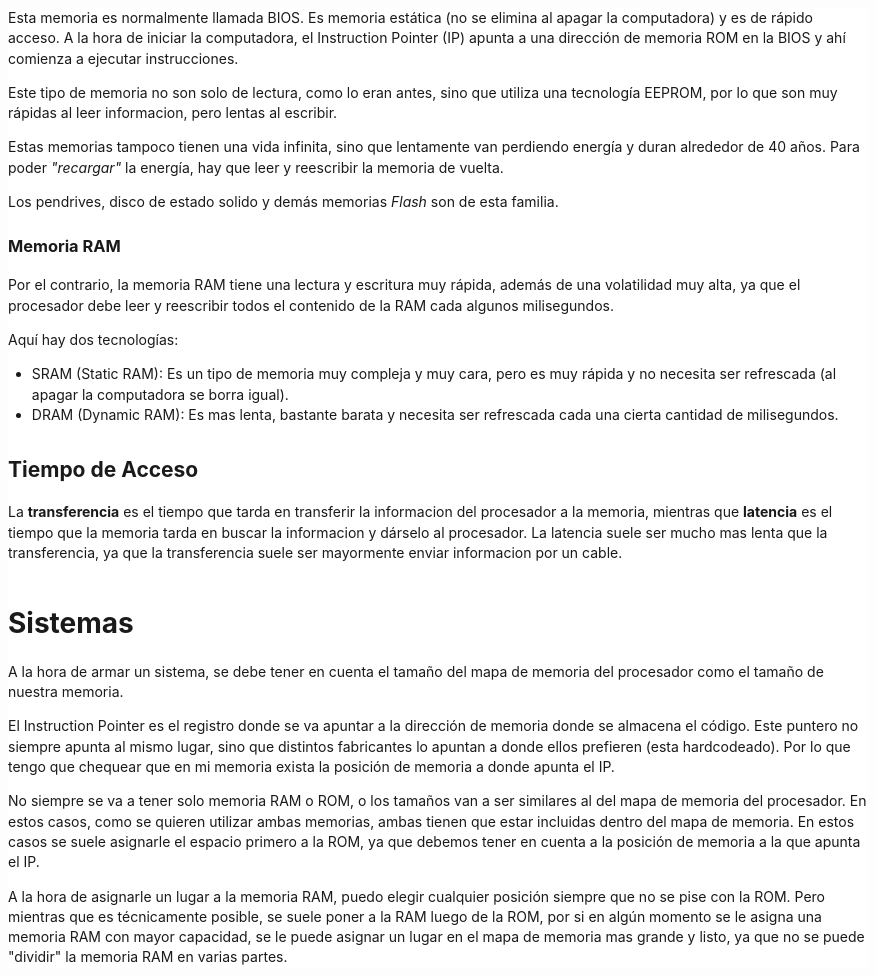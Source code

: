 Esta memoria es normalmente llamada BIOS. Es memoria estática (no se elimina al apagar la computadora) y es de rápido acceso. A la hora de iniciar la computadora, el Instruction Pointer (IP) apunta a una dirección de memoria ROM en la BIOS y ahí comienza a ejecutar instrucciones.

Este tipo de memoria no son solo de lectura, como lo eran antes, sino que utiliza una tecnología EEPROM, por lo que son muy rápidas al leer informacion, pero lentas al escribir. 

Estas memorias tampoco tienen una vida infinita, sino que lentamente van perdiendo energía y duran alrededor de 40 años. Para poder *"recargar"* la energía, hay que leer y reescribir la memoria de vuelta.

Los pendrives, disco de estado solido y demás memorias *Flash* son de esta familia.

### Memoria RAM

Por el contrario, la memoria RAM tiene una lectura y escritura muy rápida, además de una volatilidad muy alta, ya que el procesador debe leer y reescribir todos el contenido de la RAM cada algunos milisegundos.

Aquí hay dos tecnologías:

- SRAM (Static RAM): Es un tipo de memoria muy compleja y muy cara, pero es muy rápida y no necesita ser refrescada (al apagar la computadora se borra igual).
- DRAM (Dynamic RAM): Es mas lenta, bastante barata y necesita ser refrescada cada una cierta cantidad de milisegundos.

## Tiempo de Acceso

La **transferencia** es el tiempo que tarda en transferir la informacion del procesador a la memoria, mientras que **latencia** es el tiempo que la memoria tarda en buscar la informacion y dárselo al procesador. La latencia suele ser mucho mas lenta que la transferencia, ya que la transferencia suele ser mayormente enviar informacion por un cable.

# Sistemas

A la hora de armar un sistema, se debe tener en cuenta el tamaño del mapa de memoria del procesador como el tamaño de nuestra memoria. 

El Instruction Pointer es el registro donde se va apuntar a la dirección de memoria donde se almacena el código. Este puntero no siempre apunta al mismo lugar, sino que distintos fabricantes lo apuntan a donde ellos prefieren (esta hardcodeado). Por lo que tengo que chequear que en mi memoria exista la posición de memoria a donde apunta el IP.

No siempre se va a tener solo memoria RAM o ROM, o los tamaños van a ser similares al del mapa de memoria del procesador. En estos casos, como se quieren utilizar ambas memorias, ambas tienen que estar incluidas dentro del mapa de memoria. En estos casos se suele asignarle el espacio primero a la ROM, ya que debemos tener en cuenta a la posición de memoria a la que apunta el IP.

A la hora de asignarle un lugar a la memoria RAM, puedo elegir cualquier posición siempre que no se pise con la ROM. Pero mientras que es técnicamente posible, se suele poner a la RAM luego de la ROM, por si en algún momento se le asigna una memoria RAM con mayor capacidad, se le puede asignar un lugar en el mapa de memoria mas grande y listo, ya que no se puede "dividir" la memoria RAM en varias partes.
